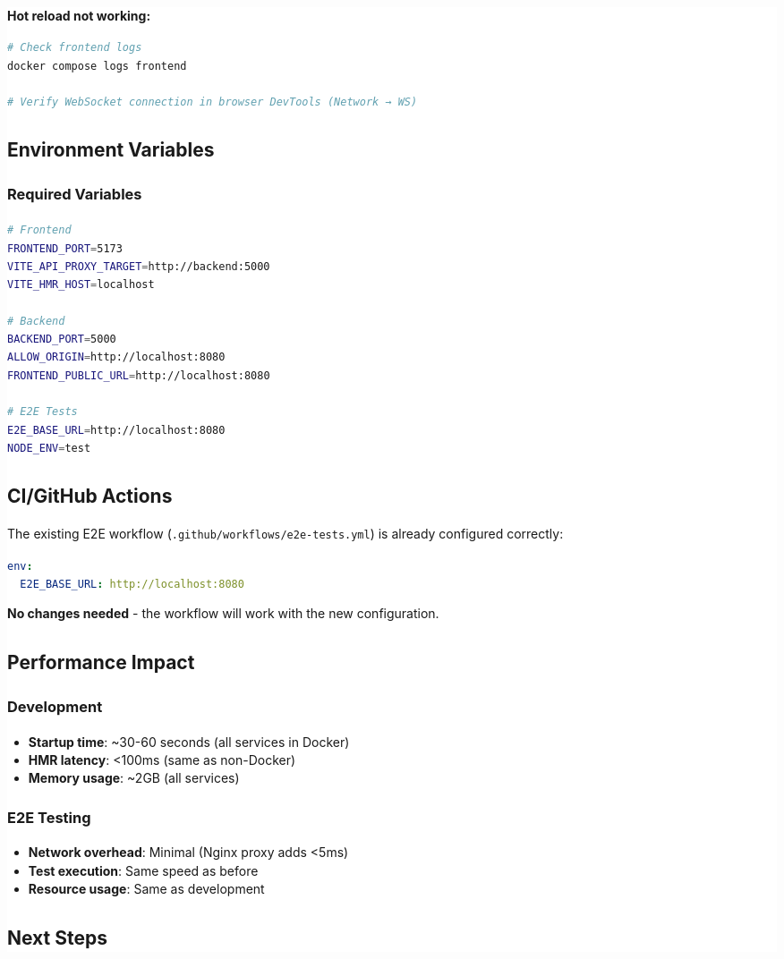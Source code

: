 **Hot reload not working:**
```bash
# Check frontend logs
docker compose logs frontend

# Verify WebSocket connection in browser DevTools (Network → WS)
```

## Environment Variables

### Required Variables

```bash
# Frontend
FRONTEND_PORT=5173
VITE_API_PROXY_TARGET=http://backend:5000
VITE_HMR_HOST=localhost

# Backend
BACKEND_PORT=5000
ALLOW_ORIGIN=http://localhost:8080
FRONTEND_PUBLIC_URL=http://localhost:8080

# E2E Tests
E2E_BASE_URL=http://localhost:8080
NODE_ENV=test
```

## CI/GitHub Actions

The existing E2E workflow (`.github/workflows/e2e-tests.yml`) is already configured correctly:

```yaml
env:
  E2E_BASE_URL: http://localhost:8080
```

**No changes needed** - the workflow will work with the new configuration.

## Performance Impact

### Development
- **Startup time**: ~30-60 seconds (all services in Docker)
- **HMR latency**: <100ms (same as non-Docker)
- **Memory usage**: ~2GB (all services)

### E2E Testing
- **Network overhead**: Minimal (Nginx proxy adds <5ms)
- **Test execution**: Same speed as before
- **Resource usage**: Same as development

## Next Steps
